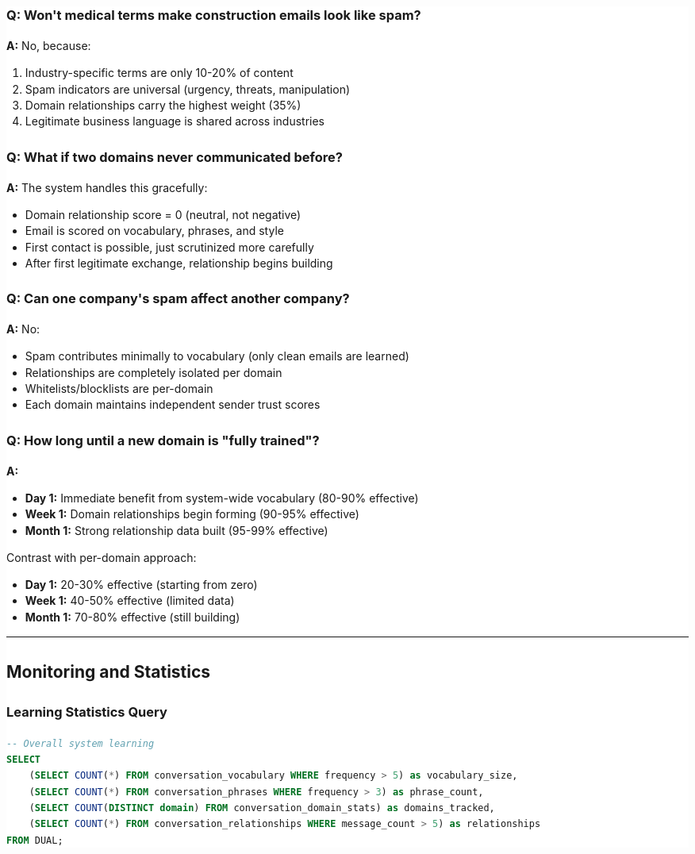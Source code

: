 ### Q: Won't medical terms make construction emails look like spam?

**A:** No, because:
1. Industry-specific terms are only 10-20% of content
2. Spam indicators are universal (urgency, threats, manipulation)
3. Domain relationships carry the highest weight (35%)
4. Legitimate business language is shared across industries

### Q: What if two domains never communicated before?

**A:** The system handles this gracefully:
- Domain relationship score = 0 (neutral, not negative)
- Email is scored on vocabulary, phrases, and style
- First contact is possible, just scrutinized more carefully
- After first legitimate exchange, relationship begins building

### Q: Can one company's spam affect another company?

**A:** No:
- Spam contributes minimally to vocabulary (only clean emails are learned)
- Relationships are completely isolated per domain
- Whitelists/blocklists are per-domain
- Each domain maintains independent sender trust scores

### Q: How long until a new domain is "fully trained"?

**A:**
- **Day 1:** Immediate benefit from system-wide vocabulary (80-90% effective)
- **Week 1:** Domain relationships begin forming (90-95% effective)
- **Month 1:** Strong relationship data built (95-99% effective)

Contrast with per-domain approach:
- **Day 1:** 20-30% effective (starting from zero)
- **Week 1:** 40-50% effective (limited data)
- **Month 1:** 70-80% effective (still building)

---

## Monitoring and Statistics

### Learning Statistics Query

```sql
-- Overall system learning
SELECT
    (SELECT COUNT(*) FROM conversation_vocabulary WHERE frequency > 5) as vocabulary_size,
    (SELECT COUNT(*) FROM conversation_phrases WHERE frequency > 3) as phrase_count,
    (SELECT COUNT(DISTINCT domain) FROM conversation_domain_stats) as domains_tracked,
    (SELECT COUNT(*) FROM conversation_relationships WHERE message_count > 5) as relationships
FROM DUAL;
```
